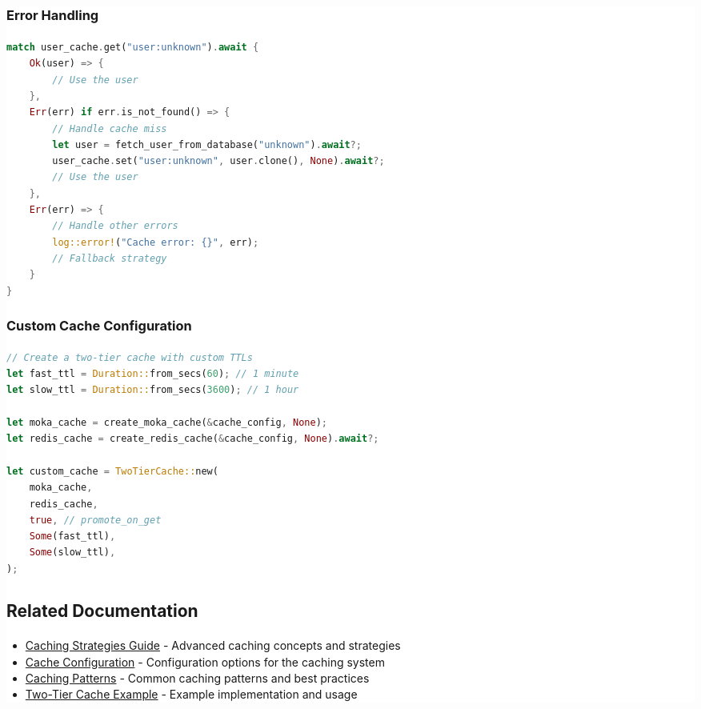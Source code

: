 ### Error Handling

```rust
match user_cache.get("user:unknown").await {
    Ok(user) => {
        // Use the user
    },
    Err(err) if err.is_not_found() => {
        // Handle cache miss
        let user = fetch_user_from_database("unknown").await?;
        user_cache.set("user:unknown", user.clone(), None).await?;
        // Use the user
    },
    Err(err) => {
        // Handle other errors
        log::error!("Cache error: {}", err);
        // Fallback strategy
    }
}
```

### Custom Cache Configuration

```rust
// Create a two-tier cache with custom TTLs
let fast_ttl = Duration::from_secs(60); // 1 minute
let slow_ttl = Duration::from_secs(3600); // 1 hour

let moka_cache = create_moka_cache(&cache_config, None);
let redis_cache = create_redis_cache(&cache_config, None).await?;

let custom_cache = TwoTierCache::new(
    moka_cache,
    redis_cache,
    true, // promote_on_get
    Some(fast_ttl),
    Some(slow_ttl),
);
```

## Related Documentation

- [Caching Strategies Guide](../../04_guides/caching-strategies.md) - Advanced caching concepts and strategies
- [Cache Configuration](../configuration/cache-config.md) - Configuration options for the caching system
- [Caching Patterns](../patterns/caching-patterns.md) - Common caching patterns and best practices
- [Two-Tier Cache Example](../../02_examples/two-tier-cache-example.md) - Example implementation and usage 
